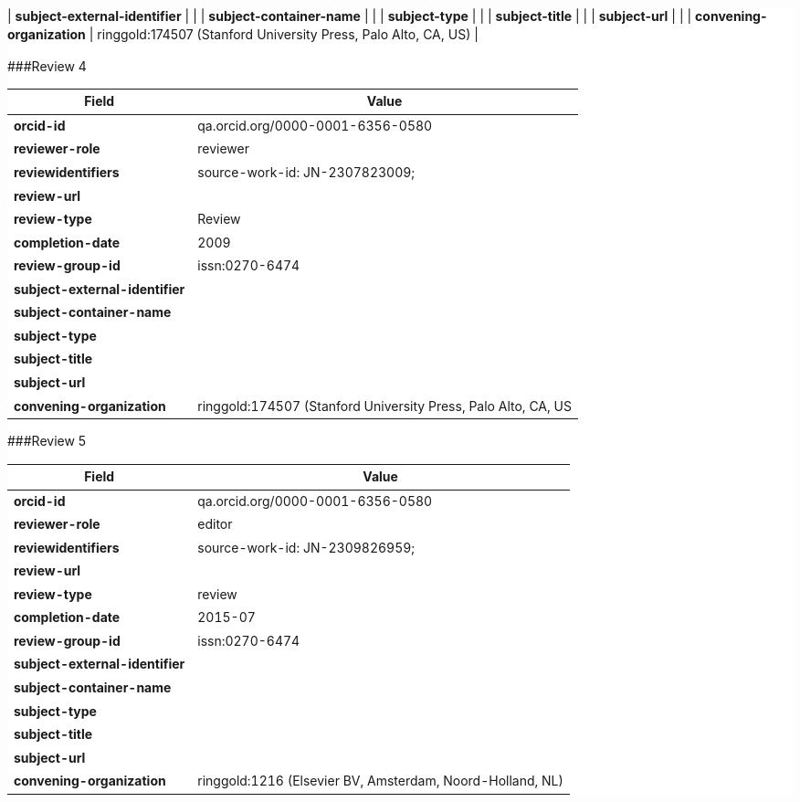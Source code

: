 | **subject-external-identifier** |  |
| **subject-container-name** |  |
| **subject-type** |  |
| **subject-title** |  |
| **subject-url** |  |
| **convening-organization** | ringgold:174507 (Stanford University Press, Palo Alto, CA, US) |

###Review 4

| Field | Value |
| ----- | ----- |
| **orcid-id** | qa.orcid.org/0000-0001-6356-0580 |
| **reviewer-role** | reviewer |
| **reviewidentifiers** | source-work-id: JN-2307823009; |
| **review-url** |  |
| **review-type** | Review |
| **completion-date** | 2009 |
| **review-group-id** | issn:0270-6474 |
| **subject-external-identifier** |  |
| **subject-container-name** |  |
| **subject-type** |  |
| **subject-title** |  |
| **subject-url** |  |
| **convening-organization** | ringgold:174507 (Stanford University Press, Palo Alto, CA, US |

###Review 5

| Field | Value |
| ----- | ----- |
| **orcid-id** | qa.orcid.org/0000-0001-6356-0580 |
| **reviewer-role** | editor |
| **reviewidentifiers** | source-work-id: JN-2309826959; |
| **review-url** |  |
| **review-type** | review |
| **completion-date** | 2015-07 |
| **review-group-id** | issn:0270-6474 |
| **subject-external-identifier** |  |
| **subject-container-name** |  |
| **subject-type** |  |
| **subject-title** |  |
| **subject-url** |  |
| **convening-organization** | ringgold:1216 (Elsevier BV, Amsterdam, Noord-Holland, NL) |
